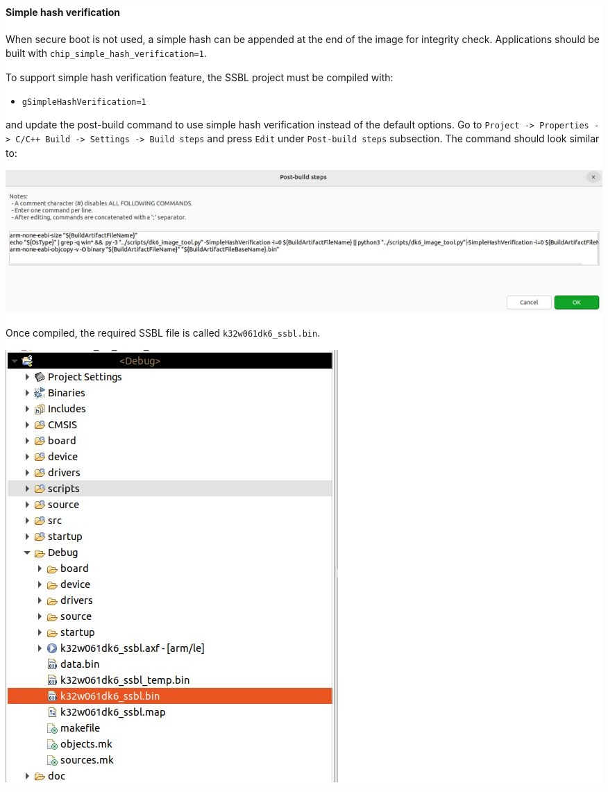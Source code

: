 #### Simple hash verification

When secure boot is not used, a simple hash can be appended at the end of the
image for integrity check. Applications should be built with
`chip_simple_hash_verification=1`.

To support simple hash verification feature, the SSBL project must be compiled
with:

-   `gSimpleHashVerification=1`

and update the post-build command to use simple hash verification instead of the
default options. Go to
`Project -> Properties -> C/C++ Build -> Settings -> Build steps` and press
`Edit` under `Post-build steps` subsection. The command should look similar to:

![SSBL_SIMPLE_HASH_VERIFICATION](../../../../platform/nxp/k32w/k32w0/doc/images/ssbl_simple_hash.JPG)

Once compiled, the required SSBL file is called `k32w061dk6_ssbl.bin`.

![SSBL_BIN](../../../../platform/nxp/k32w/k32w0/doc/images/ssbl_bin.JPG)
